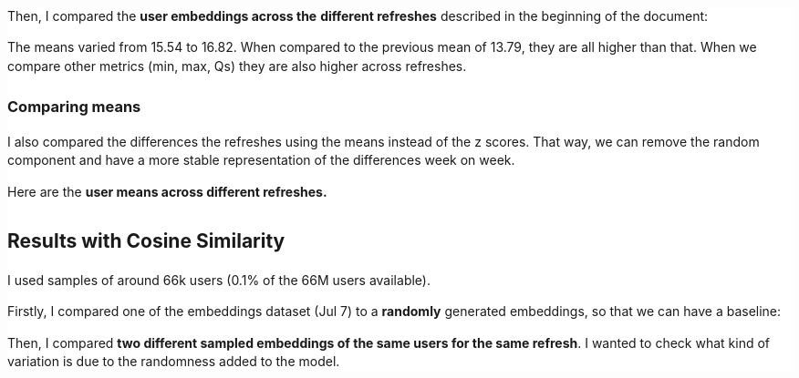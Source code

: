 

Then, I compared the **user embeddings across the** **different refreshes** described in the beginning of the document:



















The means varied from 15.54 to 16.82. When compared to the previous mean of 13.79, they are all higher than that. When we compare other metrics (min, max, Qs) they are also higher across refreshes.



### Comparing means

I also compared the differences the refreshes using the means instead of the z scores. That way, we can remove the random component and have a more stable representation of the differences week on week.

Here are the **user means across different refreshes.**













## Results with Cosine Similarity

I used samples of around 66k users (0.1% of the 66M users available).

Firstly, I compared one of the embeddings dataset (Jul 7) to a **randomly** generated embeddings, so that we can have a baseline:









Then, I compared **two different sampled embeddings of the same users for the same refresh**. I wanted to check what kind of variation is due to the randomness added to the model.











